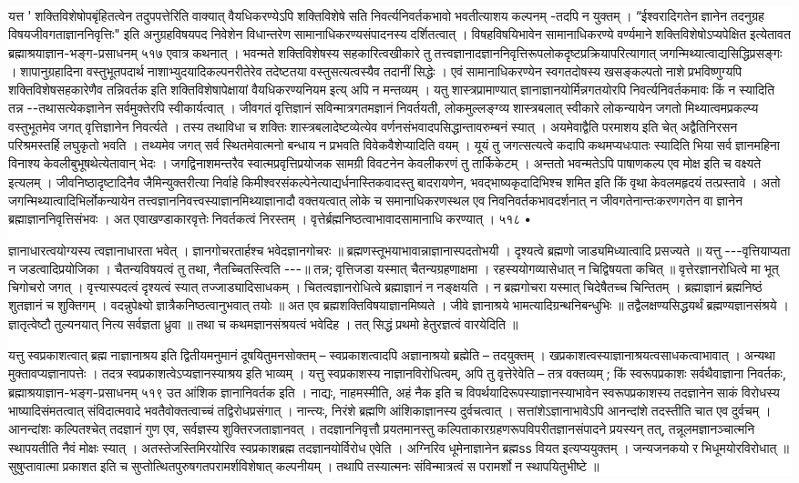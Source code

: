 यत्त ' शक्तिविशेषोपबृंहितत्वेन तदुपपत्तेरिति वाक्यात् वैयधिकरण्येऽपि शक्तिविशेषे सति निवर्त्यनिवर्तकभावो भवतीत्याशय कल्पनम् -तदपि न युक्तम् । “ईश्वरादिगतेन ज्ञानेन तदनुग्रह विषयजीवगताज्ञाननिवृत्तिः" इति अनुग्रहविषयपद निवेशेन विधान्तरेण सामानाधिकरण्यसंपादनस्य दर्शितत्वात् । विषहविषयिभावेन सामानाधिकरण्ये वर्ण्यमाने शक्तिविशेषोऽप्यपेक्षित इत्येतावत 
ब्रह्माश्रयाज्ञान-भङ्ग-प्रसाधनम् 
५१७ 
एवात्र कथनात् । भवन्मते शक्तिविशेषस्य सहकारित्वखीकारे तु तत्त्वज्ञानादज्ञाननिवृत्तिरूपलोकदृष्टप्रक्रियापरित्यागात् जगन्मिथ्यात्वाद्यसिद्धिप्रसङ्गः । 
शापानुग्रहादिना वस्तुभूतपदार्थ नाशाभ्युदयादिकल्पनरीतेरेव तदेष्टतया वस्तुसत्यत्वस्यैव तदानीं सिद्धेः । एवं सामानाधिकरण्येन स्वगतदोषस्य खसङ्कल्पतो नाशे प्रभविष्णुग्यपि शक्तिविशेषसहकारेणैव तन्निवर्तक इति शक्तिविशेषापेक्षायां वैयधिकरण्यनियम इत्य् अपि न मन्तव्यम् । यतु शास्त्रप्रामाण्यात् ज्ञानाज्ञानयोर्मिन्नगतयोरपि निवर्त्यनिवर्तकमावः किं न स्यादिति तन्न --तथासत्येकज्ञानेन सर्वमुक्तेरपि स्वीकार्यत्वात् । जीवगतं वृत्तिज्ञानं सविन्मात्रगतमज्ञानं निवर्तयती, लोकमुल्लङ्ग्व्य शास्त्रबलात् स्वीकारे लोकन्यायेन जगतो मिथ्यात्वमप्रकल्प्य वस्तुभूतमेव जगत् वृत्तिज्ञानेन निवर्त्यते । तस्य तथाविधा च शक्तिः शास्त्रबलादेष्टव्येत्येव वर्णनसंभवादपसिद्धान्तावरुम्बनं स्यात् । अयमेवाद्वैति परमाशय इति चेत् अद्वैतिनिरसन परिश्रमस्तर्हि लघुकृतो भवति । तथ्यमेव 
जगत् सर्व स्थितमेवात्मनो बन्धाय न प्रभवति विवेकवैशेप्यादिति वयम् । यूयं तु जगत्सत्यत्वे कदापि कथमप्यधःपातः स्यादिति भिया सर्व ज्ञानमहिना विनाश्य केवलीबुभूषथेत्येतावान् भेदः । जगद्विनाशमन्तरैव स्वात्मप्रवृत्तिप्रयोजक सामग्री विवटनेन केवलीकरणं तु तार्किकेटम् । अन्ततो भवन्मतेऽपि पाषाणकल्प एव मोक्ष इति च वक्ष्यते इत्यलम् । जीवनिष्ठादृष्टादिनैव जैमिन्युक्तरीत्या निर्वाहे किमीश्वरसंकल्पेनेत्याद्यर्धनास्तिकवादस्तु बादरायणेन, भवद्भाष्यकृदादिभिश्च शमित इति किं वृथा केवलमहृदयं तत्प्रस्तावे । 
अतो जगन्मिथ्यात्वादिभिर्लोकन्यायेन तत्त्वज्ञाननिवत्त्वस्याज्ञानमिथ्याज्ञानादौ वक्तयत्वात् लोके च समानाधिकरणस्थल एव निवनिवर्तकभावदर्शनात् न जीवगतेनान्तःकरणगतेन वा ज्ञानेन ब्रह्माज्ञाननिवृत्तिसंभवः । अत एवाखण्डाकारवृत्तेः निवर्तकत्वं निरस्तम् । वृत्तेर्ब्रह्मनिष्ठत्वाभावादसामानाधि
करण्यात् । 
५१८ 
• 

ज्ञानाधारत्वयोग्यस्य त्वज्ञानाधारता भवेत् । ज्ञानगोचरतार्हश्च भवेदज्ञानगोचरः ॥ ब्रह्मणस्तूभयाभावान्नाज्ञानास्पदतोभयी । दृश्यत्वे ब्रह्मणो जाड्यमिध्यात्वादि प्रसज्यते ॥ यत्तु ---वृत्तियाप्यता न जडत्वादिप्रयोजिका । चैतन्यविषयत्वं तु तथा, नैतच्चितस्त्विति ---॥ तन्न; वृत्तिजडा यस्मात् चैतन्यग्रहणाक्षमा । 
रहस्ययोगव्यासेधात् न चिद्विषयता कचित् ॥ वृत्तेरज्ञानरोधित्वे मा भूत् चिगोचरो जगत् । वृत्त्यास्पदत्वं दृश्यत्वं स्यात् तज्जाड्यादिसाधकम् । चितत्वज्ञानरोधित्वे ब्रह्माज्ञानं न नङ्क्षयति । न ब्रह्मगोचरा यस्मात् चिदेषैतच्च चिन्तितम् । ब्रह्माज्ञानं ब्रह्मनिष्ठं शुतज्ञानं च शुक्तिगम् । वदन्नुपेक्ष्यो ज्ञात्रैकनिष्ठत्वानुभवात् तयोः ॥ अत एव ब्रह्मशक्तिविषयाज्ञानमिष्यते । जीवे ज्ञानाश्रये भामत्यादिग्रन्थनिबन्धुभिः ॥ तद्वैलक्षण्यसिद्धयर्थं ब्रह्मण्यज्ञानसंश्रये । ज्ञातृत्वेष्टौ तुल्यनयात् नित्य सर्वज्ञता ध्रुवा ॥ तथा च कथमज्ञानसंश्रयत्वं भवेदिह । तत् सिद्धं प्रथमो हेतुरज्ञत्वं वारयेदिति ॥ 

यत्तु स्वप्रकाशत्वात् ब्रह्म नाज्ञानाश्रय इति द्वितीयमनुमानं दूषयितुमनसोक्तम् – स्वप्रकाशत्वादपि अज्ञानाश्रयो ब्रह्मेति – तदयुक्तम् । खप्रकाशत्वस्याज्ञानाश्रयत्वसाधकत्वाभावात् । अन्यथा मुक्तावप्यज्ञानापत्तेः । तदत्र स्वप्रकाशत्वेऽप्यज्ञानस्याश्रय इति भाव्यम् । यत्तु स्वप्रकाशस्य नाज्ञानविरोधित्वम्, अपि तु वृत्तेरेवेति – तत्र वक्तव्यम् ; किं स्वरूपप्रकाशः सर्वथैवाज्ञाना निवर्तकः, 
ब्रह्माश्रयाज्ञान-भङ्ग-प्रसाधनम् 
५१९ 
उत आंशिक ज्ञानानिवर्तक इति । नाद्यः, नाहमस्मीति, अहं नैक इति च विपर्थयादिरूपस्याज्ञानस्याभावेन स्वरूपप्रकाशस्य तदज्ञानेन साकं विरोधस्य भाष्यादिसंमतत्वात् संविदात्मवादे भवतैवोक्तत्वाच्चं तद्विरोधप्रसंगात् । नान्त्यः, निरंशे ब्रह्मणि आंशिकाज्ञानस्य दुर्वचत्वात् । सत्तांशेऽज्ञानाभावेऽपि आनन्दांशे तदस्तीति चात एव दुर्वचम् । आनन्दांशः कल्पितश्चेत् तदज्ञानं गुण एव, सर्वज्ञस्य शुक्तिरजताज्ञानवत् । तदज्ञाननिवृत्तौ प्रयतमानस्तु कल्पिताकारग्रहणरूपविपरीतज्ञानसंपादने प्रयस्यन् तत्, तन्नूलमज्ञानञ्चात्मनि स्थापयतीति नैवं मोक्षः स्यात् । अतस्तेजस्तिमिरयोरिव स्वप्रकाशब्रह्म तदज्ञानयोर्विरोध एवेति । अग्निरिव धूमेनाज्ञानेन ब्रह्मss वियत इत्यप्ययुक्तम् । जन्यजनकयो र भिधूमयोरविरोधात् ॥ सुषुप्तावात्मा प्रकाशत इति च सुप्तोत्थितपुरुषगतपरामर्शविशेषात् कल्पनीयम् । तथापि तस्यात्मनः संविन्मात्रत्वं स परामर्शो न स्थापयितुभीष्टे ॥ 
